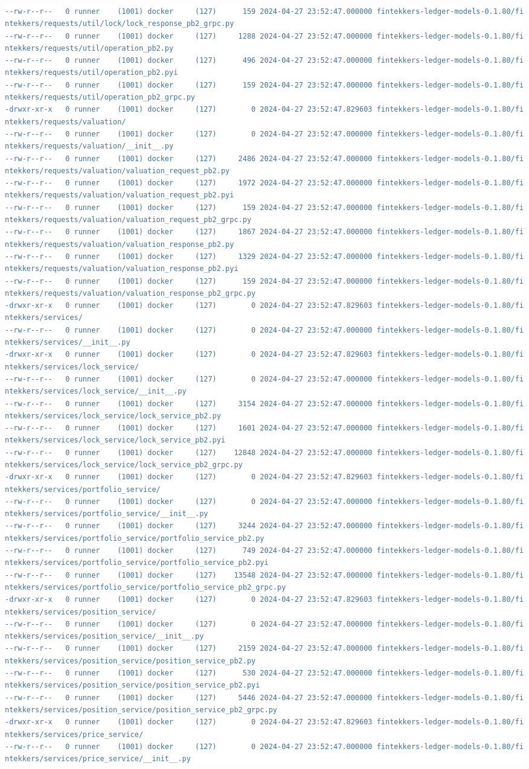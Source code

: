 ```diff
--rw-r--r--   0 runner    (1001) docker     (127)      159 2024-04-27 23:52:47.000000 fintekkers-ledger-models-0.1.80/fintekkers/requests/util/lock/lock_response_pb2_grpc.py
--rw-r--r--   0 runner    (1001) docker     (127)     1288 2024-04-27 23:52:47.000000 fintekkers-ledger-models-0.1.80/fintekkers/requests/util/operation_pb2.py
--rw-r--r--   0 runner    (1001) docker     (127)      496 2024-04-27 23:52:47.000000 fintekkers-ledger-models-0.1.80/fintekkers/requests/util/operation_pb2.pyi
--rw-r--r--   0 runner    (1001) docker     (127)      159 2024-04-27 23:52:47.000000 fintekkers-ledger-models-0.1.80/fintekkers/requests/util/operation_pb2_grpc.py
-drwxr-xr-x   0 runner    (1001) docker     (127)        0 2024-04-27 23:52:47.829603 fintekkers-ledger-models-0.1.80/fintekkers/requests/valuation/
--rw-r--r--   0 runner    (1001) docker     (127)        0 2024-04-27 23:52:47.000000 fintekkers-ledger-models-0.1.80/fintekkers/requests/valuation/__init__.py
--rw-r--r--   0 runner    (1001) docker     (127)     2486 2024-04-27 23:52:47.000000 fintekkers-ledger-models-0.1.80/fintekkers/requests/valuation/valuation_request_pb2.py
--rw-r--r--   0 runner    (1001) docker     (127)     1972 2024-04-27 23:52:47.000000 fintekkers-ledger-models-0.1.80/fintekkers/requests/valuation/valuation_request_pb2.pyi
--rw-r--r--   0 runner    (1001) docker     (127)      159 2024-04-27 23:52:47.000000 fintekkers-ledger-models-0.1.80/fintekkers/requests/valuation/valuation_request_pb2_grpc.py
--rw-r--r--   0 runner    (1001) docker     (127)     1867 2024-04-27 23:52:47.000000 fintekkers-ledger-models-0.1.80/fintekkers/requests/valuation/valuation_response_pb2.py
--rw-r--r--   0 runner    (1001) docker     (127)     1329 2024-04-27 23:52:47.000000 fintekkers-ledger-models-0.1.80/fintekkers/requests/valuation/valuation_response_pb2.pyi
--rw-r--r--   0 runner    (1001) docker     (127)      159 2024-04-27 23:52:47.000000 fintekkers-ledger-models-0.1.80/fintekkers/requests/valuation/valuation_response_pb2_grpc.py
-drwxr-xr-x   0 runner    (1001) docker     (127)        0 2024-04-27 23:52:47.829603 fintekkers-ledger-models-0.1.80/fintekkers/services/
--rw-r--r--   0 runner    (1001) docker     (127)        0 2024-04-27 23:52:47.000000 fintekkers-ledger-models-0.1.80/fintekkers/services/__init__.py
-drwxr-xr-x   0 runner    (1001) docker     (127)        0 2024-04-27 23:52:47.829603 fintekkers-ledger-models-0.1.80/fintekkers/services/lock_service/
--rw-r--r--   0 runner    (1001) docker     (127)        0 2024-04-27 23:52:47.000000 fintekkers-ledger-models-0.1.80/fintekkers/services/lock_service/__init__.py
--rw-r--r--   0 runner    (1001) docker     (127)     3154 2024-04-27 23:52:47.000000 fintekkers-ledger-models-0.1.80/fintekkers/services/lock_service/lock_service_pb2.py
--rw-r--r--   0 runner    (1001) docker     (127)     1601 2024-04-27 23:52:47.000000 fintekkers-ledger-models-0.1.80/fintekkers/services/lock_service/lock_service_pb2.pyi
--rw-r--r--   0 runner    (1001) docker     (127)    12848 2024-04-27 23:52:47.000000 fintekkers-ledger-models-0.1.80/fintekkers/services/lock_service/lock_service_pb2_grpc.py
-drwxr-xr-x   0 runner    (1001) docker     (127)        0 2024-04-27 23:52:47.829603 fintekkers-ledger-models-0.1.80/fintekkers/services/portfolio_service/
--rw-r--r--   0 runner    (1001) docker     (127)        0 2024-04-27 23:52:47.000000 fintekkers-ledger-models-0.1.80/fintekkers/services/portfolio_service/__init__.py
--rw-r--r--   0 runner    (1001) docker     (127)     3244 2024-04-27 23:52:47.000000 fintekkers-ledger-models-0.1.80/fintekkers/services/portfolio_service/portfolio_service_pb2.py
--rw-r--r--   0 runner    (1001) docker     (127)      749 2024-04-27 23:52:47.000000 fintekkers-ledger-models-0.1.80/fintekkers/services/portfolio_service/portfolio_service_pb2.pyi
--rw-r--r--   0 runner    (1001) docker     (127)    13548 2024-04-27 23:52:47.000000 fintekkers-ledger-models-0.1.80/fintekkers/services/portfolio_service/portfolio_service_pb2_grpc.py
-drwxr-xr-x   0 runner    (1001) docker     (127)        0 2024-04-27 23:52:47.829603 fintekkers-ledger-models-0.1.80/fintekkers/services/position_service/
--rw-r--r--   0 runner    (1001) docker     (127)        0 2024-04-27 23:52:47.000000 fintekkers-ledger-models-0.1.80/fintekkers/services/position_service/__init__.py
--rw-r--r--   0 runner    (1001) docker     (127)     2159 2024-04-27 23:52:47.000000 fintekkers-ledger-models-0.1.80/fintekkers/services/position_service/position_service_pb2.py
--rw-r--r--   0 runner    (1001) docker     (127)      530 2024-04-27 23:52:47.000000 fintekkers-ledger-models-0.1.80/fintekkers/services/position_service/position_service_pb2.pyi
--rw-r--r--   0 runner    (1001) docker     (127)     5446 2024-04-27 23:52:47.000000 fintekkers-ledger-models-0.1.80/fintekkers/services/position_service/position_service_pb2_grpc.py
-drwxr-xr-x   0 runner    (1001) docker     (127)        0 2024-04-27 23:52:47.829603 fintekkers-ledger-models-0.1.80/fintekkers/services/price_service/
--rw-r--r--   0 runner    (1001) docker     (127)        0 2024-04-27 23:52:47.000000 fintekkers-ledger-models-0.1.80/fintekkers/services/price_service/__init__.py
```